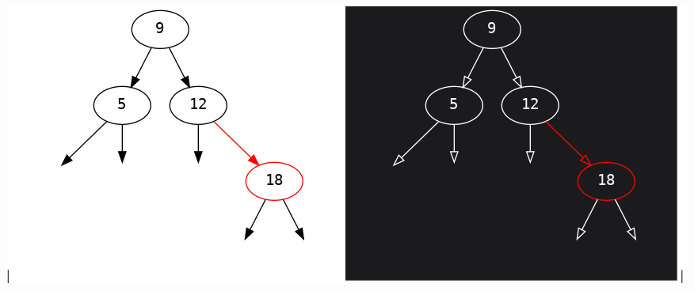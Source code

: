 | ![4ª insertion](/files/ib002/rb-trees/rules/red-root/br_3_light.png#gh-light-mode-only)![4ª insertion](/files/ib002/rb-trees/rules/red-root/br_3_dark.png#gh-dark-mode-only) |